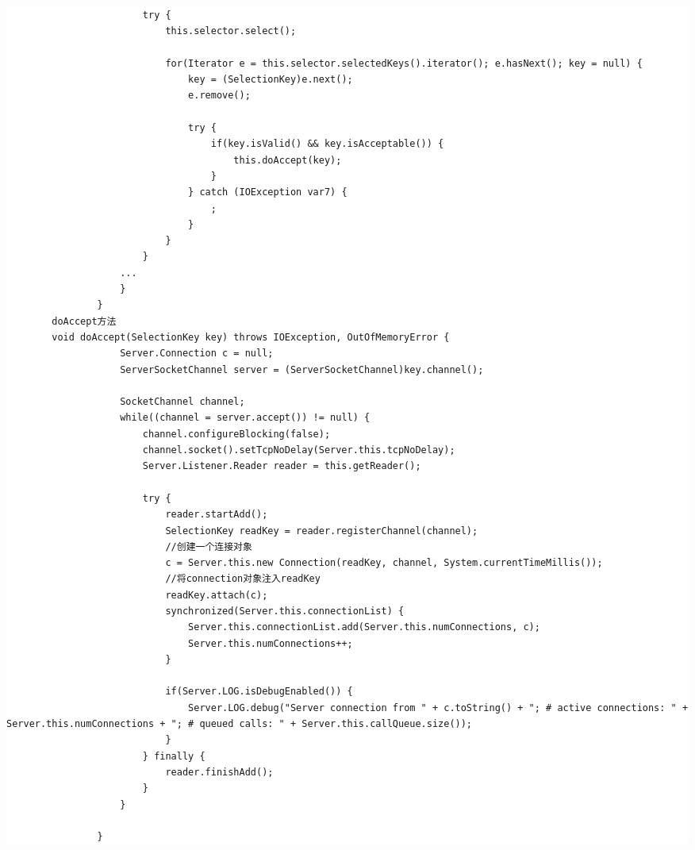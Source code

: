                             try {
                                this.selector.select();
            
                                for(Iterator e = this.selector.selectedKeys().iterator(); e.hasNext(); key = null) {
                                    key = (SelectionKey)e.next();
                                    e.remove();
            
                                    try {
                                        if(key.isValid() && key.isAcceptable()) {
                                            this.doAccept(key);
                                        }
                                    } catch (IOException var7) {
                                        ;
                                    }
                                }
                            } 
                        ...
                        }
                    }
            doAccept方法
            void doAccept(SelectionKey key) throws IOException, OutOfMemoryError {
                        Server.Connection c = null;
                        ServerSocketChannel server = (ServerSocketChannel)key.channel();
            
                        SocketChannel channel;
                        while((channel = server.accept()) != null) {
                            channel.configureBlocking(false);
                            channel.socket().setTcpNoDelay(Server.this.tcpNoDelay);
                            Server.Listener.Reader reader = this.getReader();
            
                            try {
                                reader.startAdd();
                                SelectionKey readKey = reader.registerChannel(channel);
                                //创建一个连接对象  
                                c = Server.this.new Connection(readKey, channel, System.currentTimeMillis());
                                //将connection对象注入readKey  
                                readKey.attach(c);
                                synchronized(Server.this.connectionList) {
                                    Server.this.connectionList.add(Server.this.numConnections, c);
                                    Server.this.numConnections++;
                                }
            
                                if(Server.LOG.isDebugEnabled()) {
                                    Server.LOG.debug("Server connection from " + c.toString() + "; # active connections: " + Server.this.numConnections + "; # queued calls: " + Server.this.callQueue.size());
                                }
                            } finally {
                                reader.finishAdd();
                            }
                        }
            
                    }

    
    